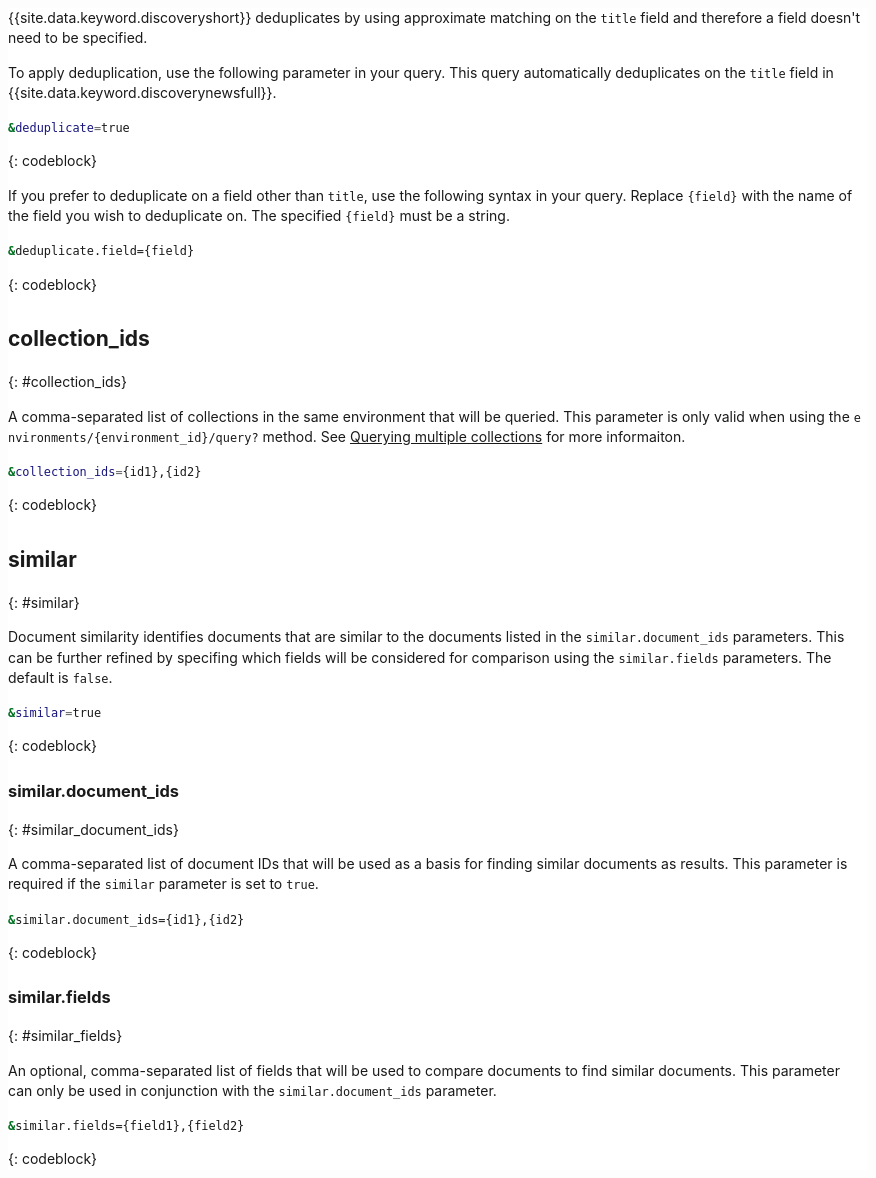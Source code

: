 {{site.data.keyword.discoveryshort}} deduplicates by using approximate matching on the `title` field and therefore a field doesn't need to be specified.

To apply deduplication, use the following parameter in your query. This query automatically deduplicates on the `title` field in {{site.data.keyword.discoverynewsfull}}.

```bash
&deduplicate=true
```
{: codeblock}

If you prefer to deduplicate on a field other than `title`, use the following syntax in your query. Replace `{field}` with the name of the field you wish to deduplicate on. The specified `{field}` must be a string.

```bash
&deduplicate.field={field}
```
{: codeblock}

## collection_ids
{: #collection_ids}

A comma-separated list of collections in the same environment that will be queried. This parameter is only valid when using the `environments/{environment_id}/query?` method. See [Querying multiple collections](/docs/services/discovery/using.html#multiple-collections) for more informaiton.

```bash
&collection_ids={id1},{id2}
```
{: codeblock}

## similar
{: #similar}

Document similarity identifies documents that are similar to the documents listed in the `similar.document_ids` parameters. This can be further refined by specifing which fields will be considered for comparison using the `similar.fields` parameters. The default is `false`.

```bash
&similar=true
```
{: codeblock}

### similar.document_ids
{: #similar_document_ids}

A comma-separated list of document IDs that will be used as a basis for finding similar documents as results. This parameter is required if the `similar` parameter is set to `true`.

```bash
&similar.document_ids={id1},{id2}
```
{: codeblock}

### similar.fields
{: #similar_fields}

An optional, comma-separated list of fields that will be used to compare documents to find similar documents. This parameter can only be used in conjunction with the `similar.document_ids` parameter.

```bash
&similar.fields={field1},{field2}
```
{: codeblock}
